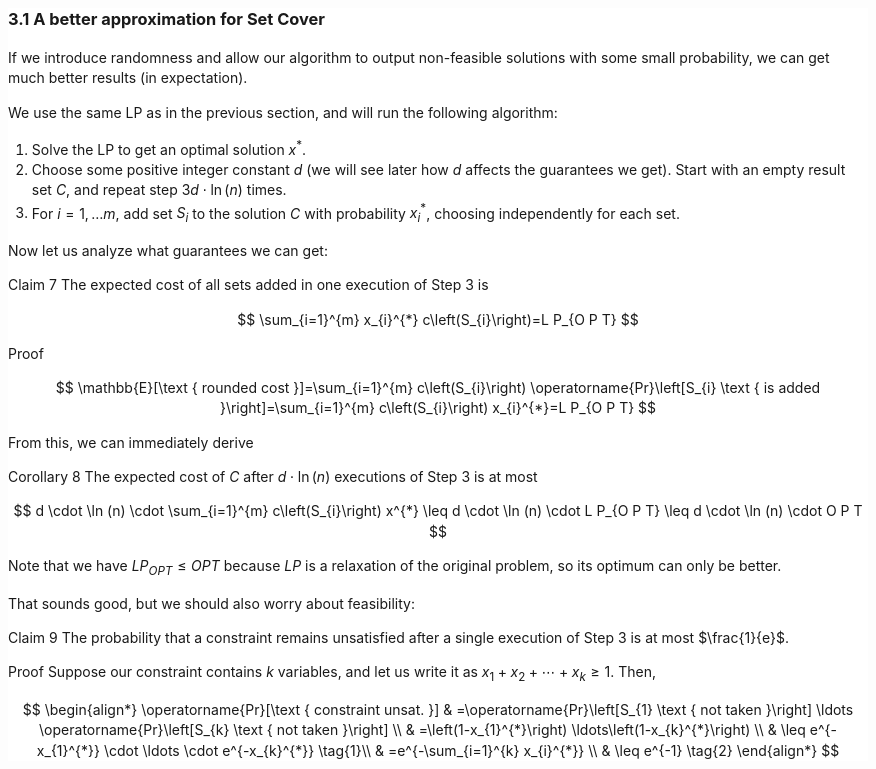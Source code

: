 ### 3.1 A better approximation for Set Cover

If we introduce randomness and allow our algorithm to output non-feasible solutions with some small probability, we can get much better results (in expectation).

We use the same LP as in the previous section, and will run the following algorithm:

1. Solve the LP to get an optimal solution $x^{*}$.
2. Choose some positive integer constant $d$ (we will see later how $d$ affects the guarantees we get). Start with an empty result set $C$, and repeat step $3 d \cdot \ln (n)$ times.
3. For $i=1, \ldots m$, add set $S_{i}$ to the solution $C$ with probability $x_{i}^{*}$, choosing independently for each set.

Now let us analyze what guarantees we can get:

Claim 7 The expected cost of all sets added in one execution of Step 3 is

$$
\sum_{i=1}^{m} x_{i}^{*} c\left(S_{i}\right)=L P_{O P T}
$$

Proof

$$
\mathbb{E}[\text { rounded cost }]=\sum_{i=1}^{m} c\left(S_{i}\right) \operatorname{Pr}\left[S_{i} \text { is added }\right]=\sum_{i=1}^{m} c\left(S_{i}\right) x_{i}^{*}=L P_{O P T}
$$

From this, we can immediately derive

Corollary 8 The expected cost of $C$ after $d \cdot \ln (n)$ executions of Step 3 is at most

$$
d \cdot \ln (n) \cdot \sum_{i=1}^{m} c\left(S_{i}\right) x^{*} \leq d \cdot \ln (n) \cdot L P_{O P T} \leq d \cdot \ln (n) \cdot O P T
$$

Note that we have $L P_{O P T} \leq O P T$ because $L P$ is a relaxation of the original problem, so its optimum can only be better.

That sounds good, but we should also worry about feasibility:

Claim 9 The probability that a constraint remains unsatisfied after a single execution of Step 3 is at most $\frac{1}{e}$.

Proof Suppose our constraint contains $k$ variables, and let us write it as $x_{1}+x_{2}+\cdots+x_{k} \geq 1$. Then,

$$
\begin{align*}
\operatorname{Pr}[\text { constraint unsat. }] & =\operatorname{Pr}\left[S_{1} \text { not taken }\right] \ldots \operatorname{Pr}\left[S_{k} \text { not taken }\right] \\
& =\left(1-x_{1}^{*}\right) \ldots\left(1-x_{k}^{*}\right) \\
& \leq e^{-x_{1}^{*}} \cdot \ldots \cdot e^{-x_{k}^{*}}  \tag{1}\\
& =e^{-\sum_{i=1}^{k} x_{i}^{*}} \\
& \leq e^{-1} \tag{2}
\end{align*}
$$


[^0]:    ${ }^{1}$ Disclaimer: These notes were written as notes for the lecturer. They have not been peer-reviewed and may contain inconsistent notation, typos, and omit citations of relevant works.